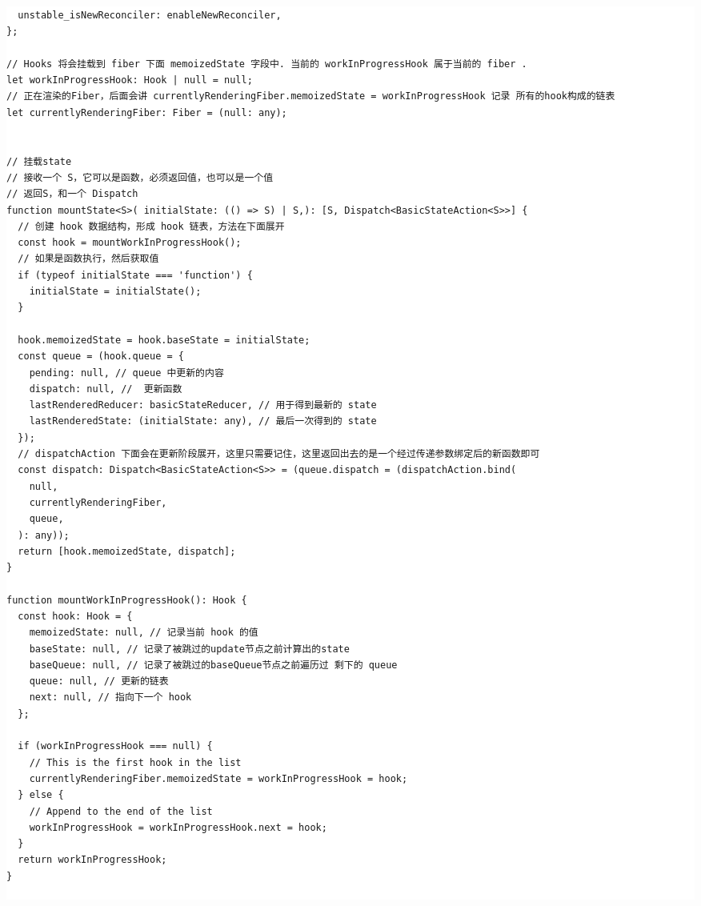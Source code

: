 ```tsx
  unstable_isNewReconciler: enableNewReconciler,
};

// Hooks 将会挂载到 fiber 下面 memoizedState 字段中. 当前的 workInProgressHook 属于当前的 fiber . 
let workInProgressHook: Hook | null = null;
// 正在渲染的Fiber，后面会讲 currentlyRenderingFiber.memoizedState = workInProgressHook 记录 所有的hook构成的链表
let currentlyRenderingFiber: Fiber = (null: any);


// 挂载state
// 接收一个 S，它可以是函数，必须返回值，也可以是一个值
// 返回S，和一个 Dispatch
function mountState<S>( initialState: (() => S) | S,): [S, Dispatch<BasicStateAction<S>>] {
  // 创建 hook 数据结构，形成 hook 链表，方法在下面展开
  const hook = mountWorkInProgressHook();
  // 如果是函数执行，然后获取值
  if (typeof initialState === 'function') {
    initialState = initialState();
  }

  hook.memoizedState = hook.baseState = initialState;
  const queue = (hook.queue = {
    pending: null, // queue 中更新的内容
    dispatch: null, //  更新函数
    lastRenderedReducer: basicStateReducer, // 用于得到最新的 state
    lastRenderedState: (initialState: any), // 最后一次得到的 state
  });
  // dispatchAction 下面会在更新阶段展开，这里只需要记住，这里返回出去的是一个经过传递参数绑定后的新函数即可
  const dispatch: Dispatch<BasicStateAction<S>> = (queue.dispatch = (dispatchAction.bind(
    null,
    currentlyRenderingFiber,
    queue,
  ): any));
  return [hook.memoizedState, dispatch];
}

function mountWorkInProgressHook(): Hook {
  const hook: Hook = {
    memoizedState: null, // 记录当前 hook 的值
    baseState: null, // 记录了被跳过的update节点之前计算出的state
    baseQueue: null, // 记录了被跳过的baseQueue节点之前遍历过 剩下的 queue
    queue: null, // 更新的链表
    next: null, // 指向下一个 hook
  };

  if (workInProgressHook === null) {
    // This is the first hook in the list
    currentlyRenderingFiber.memoizedState = workInProgressHook = hook;
  } else {
    // Append to the end of the list
    workInProgressHook = workInProgressHook.next = hook;
  }
  return workInProgressHook;
}


```
